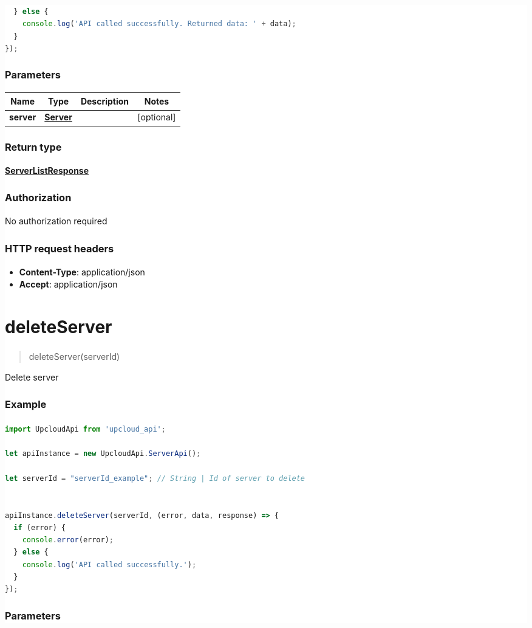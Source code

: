 ```javascript
  } else {
    console.log('API called successfully. Returned data: ' + data);
  }
});
```

### Parameters

Name | Type | Description  | Notes
------------- | ------------- | ------------- | -------------
 **server** | [**Server**](Server.md)|  | [optional] 

### Return type

[**ServerListResponse**](ServerListResponse.md)

### Authorization

No authorization required

### HTTP request headers

 - **Content-Type**: application/json
 - **Accept**: application/json

<a name="deleteServer"></a>
# **deleteServer**
> deleteServer(serverId)

Delete server

### Example
```javascript
import UpcloudApi from 'upcloud_api';

let apiInstance = new UpcloudApi.ServerApi();

let serverId = "serverId_example"; // String | Id of server to delete


apiInstance.deleteServer(serverId, (error, data, response) => {
  if (error) {
    console.error(error);
  } else {
    console.log('API called successfully.');
  }
});
```

### Parameters
